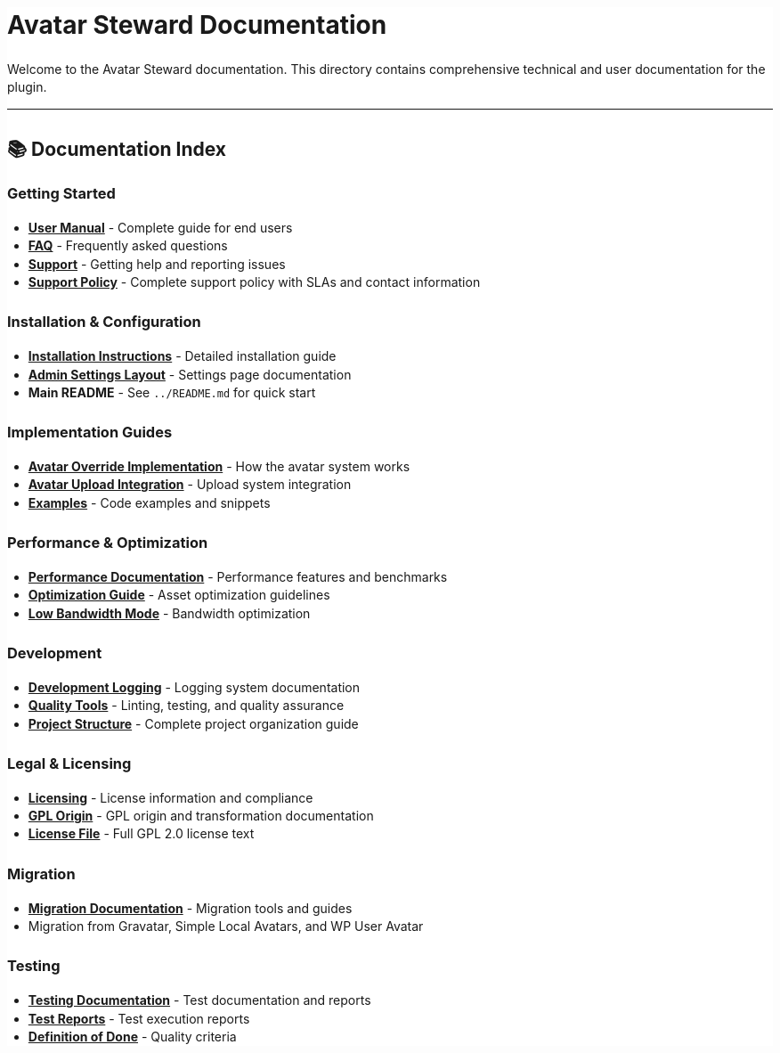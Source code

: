 # Avatar Steward Documentation

Welcome to the Avatar Steward documentation. This directory contains comprehensive technical and user documentation for the plugin.

---

## 📚 Documentation Index

### Getting Started
- **[User Manual](user-manual.md)** - Complete guide for end users
- **[FAQ](faq.md)** - Frequently asked questions
- **[Support](support.md)** - Getting help and reporting issues
- **[Support Policy](support-policy.md)** - Complete support policy with SLAs and contact information

### Installation & Configuration
- **[Installation Instructions](project-documentation/INSTRUCCIONES-INSTALACION.md)** - Detailed installation guide
- **[Admin Settings Layout](admin-settings-layout.md)** - Settings page documentation
- **Main README** - See `../README.md` for quick start

### Implementation Guides
- **[Avatar Override Implementation](implementation-avatar-override.md)** - How the avatar system works
- **[Avatar Upload Integration](integration-guide-avatar-upload.md)** - Upload system integration
- **[Examples](examples.md)** - Code examples and snippets

### Performance & Optimization
- **[Performance Documentation](performance.md)** - Performance features and benchmarks
- **[Optimization Guide](optimization-guide.md)** - Asset optimization guidelines
- **[Low Bandwidth Mode](../src/AvatarSteward/Domain/LowBandwidth/)** - Bandwidth optimization

### Development
- **[Development Logging](development/logging.md)** - Logging system documentation
- **[Quality Tools](QUALITY_TOOLS.md)** - Linting, testing, and quality assurance
- **[Project Structure](PROJECT_STRUCTURE.md)** - Complete project organization guide

### Legal & Licensing
- **[Licensing](licensing.md)** - License information and compliance
- **[GPL Origin](legal/origen-gpl.md)** - GPL origin and transformation documentation
- **[License File](../LICENSE.txt)** - Full GPL 2.0 license text

### Migration
- **[Migration Documentation](migracion/)** - Migration tools and guides
- Migration from Gravatar, Simple Local Avatars, and WP User Avatar

### Testing
- **[Testing Documentation](testing/)** - Test documentation and reports
- **[Test Reports](reports/tests/)** - Test execution reports
- **[Definition of Done](../documentacion/11_Definition_of_Done.md)** - Quality criteria
